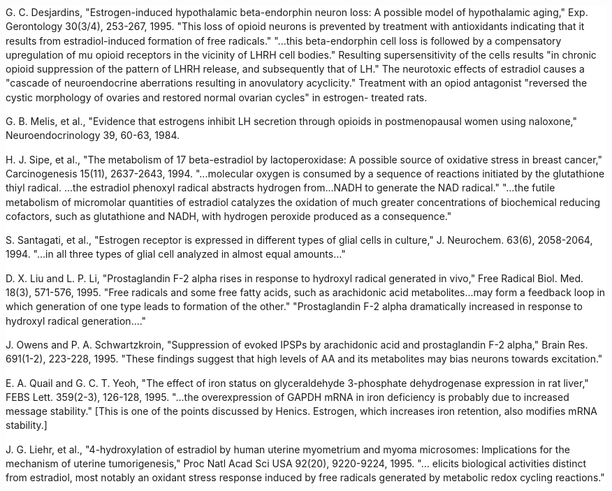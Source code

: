 G. C. Desjardins, "Estrogen-induced hypothalamic beta-endorphin neuron loss: A
possible model of hypothalamic aging," Exp. Gerontology 30(3/4), 253-267,
1995. "This loss of opioid neurons is prevented by treatment with antioxidants
indicating that it results from estradiol-induced formation of free radicals."
"...this beta-endorphin cell loss is followed by a compensatory upregulation
of mu opioid receptors in the vicinity of LHRH cell bodies." Resulting
supersensitivity of the cells results "in chronic opioid suppression of the
pattern of LHRH release, and subsequently that of LH." The neurotoxic effects
of estradiol causes a "cascade of neuroendocrine aberrations resulting in
anovulatory acyclicity." Treatment with an opiod antagonist "reversed the
cystic morphology of ovaries and restored normal ovarian cycles" in estrogen-
treated rats.

G. B. Melis, et al., "Evidence that estrogens inhibit LH secretion through
opioids in postmenopausal women using naloxone," Neuroendocrinology 39, 60-63,
1984.

H. J. Sipe, et al., "The metabolism of 17 beta-estradiol by lactoperoxidase: A
possible source of oxidative stress in breast cancer," Carcinogenesis 15(11),
2637-2643, 1994. "...molecular oxygen is consumed by a sequence of reactions
initiated by the glutathione thiyl radical. ...the estradiol phenoxyl radical
abstracts hydrogen from...NADH to generate the NAD radical." "...the futile
metabolism of micromolar quantities of estradiol catalyzes the oxidation of
much greater concentrations of biochemical reducing cofactors, such as
glutathione and NADH, with hydrogen peroxide produced as a consequence."

S. Santagati, et al., "Estrogen receptor is expressed in different types of
glial cells in culture," J. Neurochem. 63(6), 2058-2064, 1994\. "...in all
three types of glial cell analyzed in almost equal amounts..."

D. X. Liu and L. P. Li, "Prostaglandin F-2 alpha rises in response to hydroxyl
radical generated in vivo," Free Radical Biol. Med. 18(3), 571-576, 1995.
"Free radicals and some free fatty acids, such as arachidonic acid
metabolites...may form a feedback loop in which generation of one type leads
to formation of the other." "Prostaglandin F-2 alpha dramatically increased in
response to hydroxyl radical generation...."

J. Owens and P. A. Schwartzkroin, "Suppression of evoked IPSPs by arachidonic
acid and prostaglandin F-2 alpha," Brain Res. 691(1-2), 223-228, 1995. "These
findings suggest that high levels of AA and its metabolites may bias neurons
towards excitation."

E. A. Quail and G. C. T. Yeoh, "The effect of iron status on glyceraldehyde
3-phosphate dehydrogenase expression in rat liver," FEBS Lett. 359(2-3),
126-128, 1995. "...the overexpression of GAPDH mRNA in iron deficiency is
probably due to increased message stability." [This is one of the points
discussed by Henics. Estrogen, which increases iron retention, also modifies
mRNA stability.]

J. G. Liehr, et al., "4-hydroxylation of estradiol by human uterine myometrium
and myoma microsomes: Implications for the mechanism of uterine
tumorigenesis," Proc Natl Acad Sci USA 92(20), 9220-9224, 1995\. "... elicits
biological activities distinct from estradiol, most notably an oxidant stress
response induced by free radicals generated by metabolic redox cycling
reactions."
